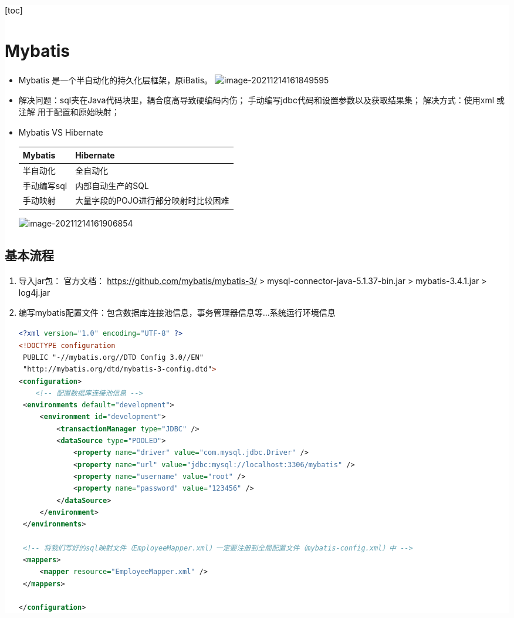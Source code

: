 [toc]

# Mybatis

* Mybatis 是一个半自动化的持久化层框架，原iBatis。
     ![image-20211214161849595](E:\软工\typora笔记\JavaEE框架\Mybatis.assets\image-20211214161849595.png)

* 解决问题：sql夹在Java代码块里，耦合度高导致硬编码内伤；
                     手动编写jdbc代码和设置参数以及获取结果集；
  解决方式：使用xml 或注解 用于配置和原始映射；

* Mybatis VS Hibernate

  | Mybatis     | Hibernate                            |
  | ----------- | ------------------------------------ |
  | 半自动化    | 全自动化                             |
  | 手动编写sql | 内部自动生产的SQL                    |
  | 手动映射    | 大量字段的POJO进行部分映射时比较困难 |

  ![image-20211214161906854](E:\软工\typora笔记\JavaEE框架\Mybatis.assets\image-20211214161906854.png)

## 基本流程

1. 导入jar包： 官方文档： https://github.com/mybatis/mybatis-3/
   \> mysql-connector-java-5.1.37-bin.jar
   \> mybatis-3.4.1.jar
   \> log4j.jar

2. 编写mybatis配置文件：包含数据库连接池信息，事务管理器信息等...系统运行环境信息

   ~~~xml
   <?xml version="1.0" encoding="UTF-8" ?>
   <!DOCTYPE configuration
    PUBLIC "-//mybatis.org//DTD Config 3.0//EN"
    "http://mybatis.org/dtd/mybatis-3-config.dtd">
   <configuration>
       <!-- 配置数据库连接池信息 -->
   	<environments default="development">
   		<environment id="development">
   			<transactionManager type="JDBC" />
   			<dataSource type="POOLED">
   				<property name="driver" value="com.mysql.jdbc.Driver" />
   				<property name="url" value="jdbc:mysql://localhost:3306/mybatis" />
   				<property name="username" value="root" />
   				<property name="password" value="123456" />
   			</dataSource>
   		</environment>
   	</environments>
       
   	<!-- 将我们写好的sql映射文件（EmployeeMapper.xml）一定要注册到全局配置文件（mybatis-config.xml）中 -->
   	<mappers>
   		<mapper resource="EmployeeMapper.xml" />
   	</mappers>
       
   </configuration>
   ~~~
